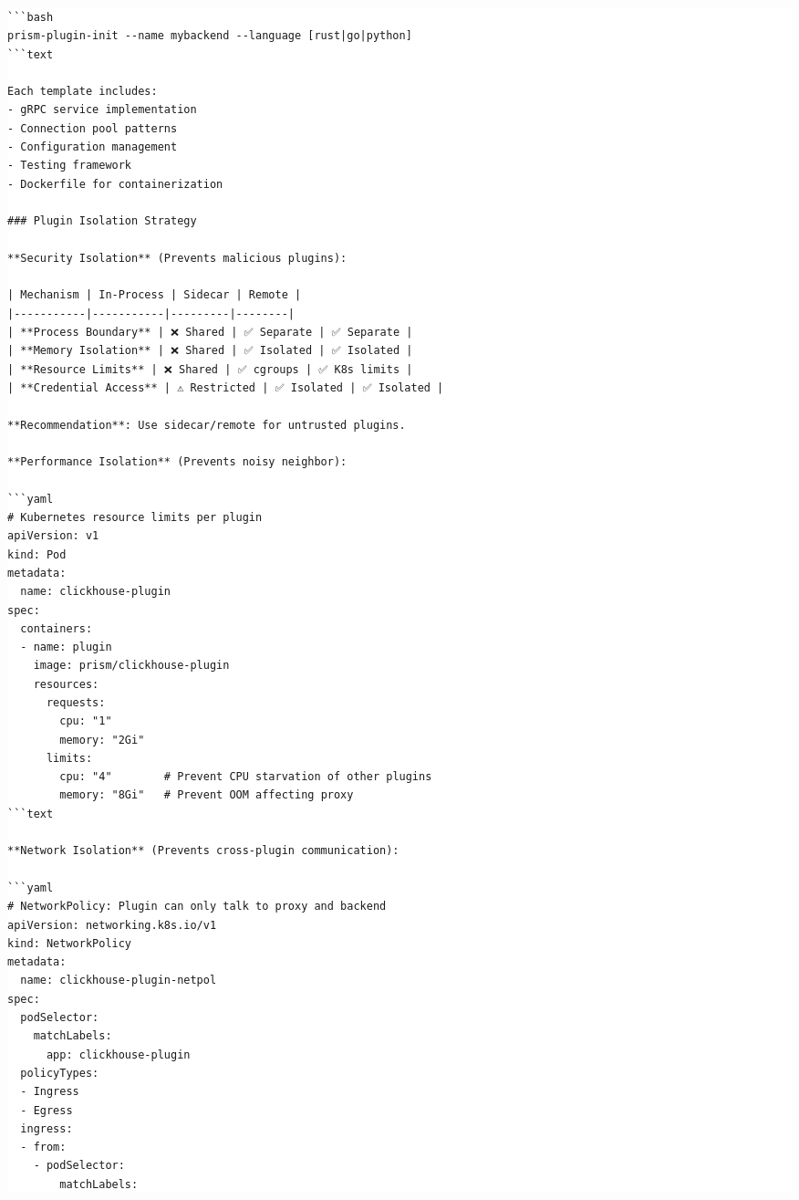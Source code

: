 ```text
```bash
prism-plugin-init --name mybackend --language [rust|go|python]
```text

Each template includes:
- gRPC service implementation
- Connection pool patterns
- Configuration management
- Testing framework
- Dockerfile for containerization

### Plugin Isolation Strategy

**Security Isolation** (Prevents malicious plugins):

| Mechanism | In-Process | Sidecar | Remote |
|-----------|-----------|---------|--------|
| **Process Boundary** | ❌ Shared | ✅ Separate | ✅ Separate |
| **Memory Isolation** | ❌ Shared | ✅ Isolated | ✅ Isolated |
| **Resource Limits** | ❌ Shared | ✅ cgroups | ✅ K8s limits |
| **Credential Access** | ⚠️ Restricted | ✅ Isolated | ✅ Isolated |

**Recommendation**: Use sidecar/remote for untrusted plugins.

**Performance Isolation** (Prevents noisy neighbor):

```yaml
# Kubernetes resource limits per plugin
apiVersion: v1
kind: Pod
metadata:
  name: clickhouse-plugin
spec:
  containers:
  - name: plugin
    image: prism/clickhouse-plugin
    resources:
      requests:
        cpu: "1"
        memory: "2Gi"
      limits:
        cpu: "4"        # Prevent CPU starvation of other plugins
        memory: "8Gi"   # Prevent OOM affecting proxy
```text

**Network Isolation** (Prevents cross-plugin communication):

```yaml
# NetworkPolicy: Plugin can only talk to proxy and backend
apiVersion: networking.k8s.io/v1
kind: NetworkPolicy
metadata:
  name: clickhouse-plugin-netpol
spec:
  podSelector:
    matchLabels:
      app: clickhouse-plugin
  policyTypes:
  - Ingress
  - Egress
  ingress:
  - from:
    - podSelector:
        matchLabels:
```